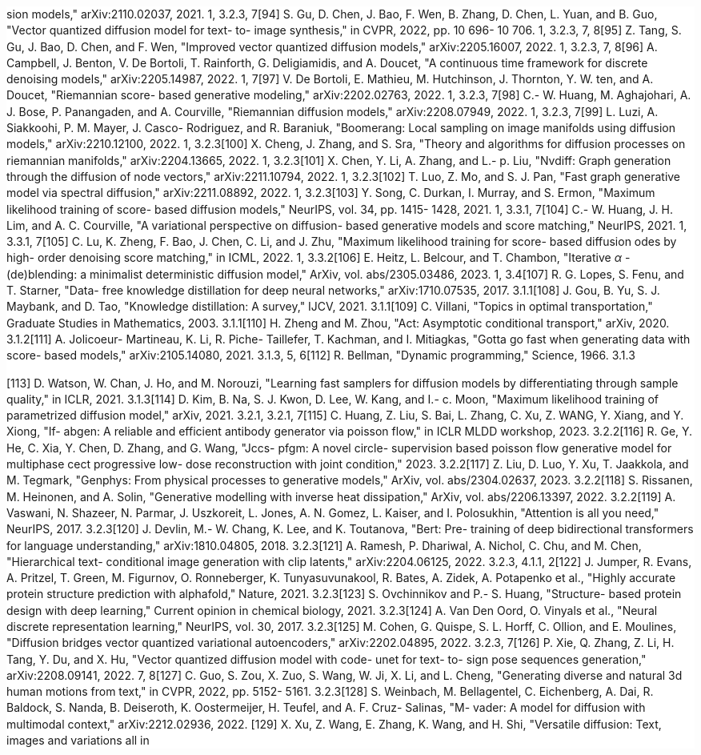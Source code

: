 sion models," arXiv:2110.02037, 2021. 1, 3.2.3, 7[94] S. Gu, D. Chen, J. Bao, F. Wen, B. Zhang, D. Chen, L. Yuan, and B. Guo, "Vector quantized diffusion model for text- to- image synthesis," in CVPR, 2022, pp. 10 696- 10 706. 1, 3.2.3, 7, 8[95] Z. Tang, S. Gu, J. Bao, D. Chen, and F. Wen, "Improved vector quantized diffusion models," arXiv:2205.16007, 2022. 1, 3.2.3, 7, 8[96] A. Campbell, J. Benton, V. De Bortoli, T. Rainforth, G. Deligiamidis, and A. Doucet, "A continuous time framework for discrete denoising models," arXiv:2205.14987, 2022. 1, 7[97] V. De Bortoli, E. Mathieu, M. Hutchinson, J. Thornton, Y. W. ten, and A. Doucet, "Riemannian score- based generative modeling," arXiv:2202.02763, 2022. 1, 3.2.3, 7[98] C.- W. Huang, M. Aghajohari, A. J. Bose, P. Panangaden, and A. Courville, "Riemannian diffusion models," arXiv:2208.07949, 2022. 1, 3.2.3, 7[99] L. Luzi, A. Siakkoohi, P. M. Mayer, J. Casco- Rodriguez, and R. Baraniuk, "Boomerang: Local sampling on image manifolds using diffusion models," arXiv:2210.12100, 2022. 1, 3.2.3[100] X. Cheng, J. Zhang, and S. Sra, "Theory and algorithms for diffusion processes on riemannian manifolds," arXiv:2204.13665, 2022. 1, 3.2.3[101] X. Chen, Y. Li, A. Zhang, and L.- p. Liu, "Nvdiff: Graph generation through the diffusion of node vectors," arXiv:2211.10794, 2022. 1, 3.2.3[102] T. Luo, Z. Mo, and S. J. Pan, "Fast graph generative model via spectral diffusion," arXiv:2211.08892, 2022. 1, 3.2.3[103] Y. Song, C. Durkan, I. Murray, and S. Ermon, "Maximum likelihood training of score- based diffusion models," NeurIPS, vol. 34, pp. 1415- 1428, 2021. 1, 3.3.1, 7[104] C.- W. Huang, J. H. Lim, and A. C. Courville, "A variational perspective on diffusion- based generative models and score matching," NeurIPS, 2021. 1, 3.3.1, 7[105] C. Lu, K. Zheng, F. Bao, J. Chen, C. Li, and J. Zhu, "Maximum likelihood training for score- based diffusion odes by high- order denoising score matching," in ICML, 2022. 1, 3.3.2[106] E. Heitz, L. Belcour, and T. Chambon, "Iterative  $\alpha$ - (de)blending: a minimalist deterministic diffusion model," ArXiv, vol. abs/2305.03486, 2023. 1, 3.4[107] R. G. Lopes, S. Fenu, and T. Starner, "Data- free knowledge distillation for deep neural networks," arXiv:1710.07535, 2017. 3.1.1[108] J. Gou, B. Yu, S. J. Maybank, and D. Tao, "Knowledge distillation: A survey," IJCV, 2021. 3.1.1[109] C. Villani, "Topics in optimal transportation," Graduate Studies in Mathematics, 2003. 3.1.1[110] H. Zheng and M. Zhou, "Act: Asymptotic conditional transport," arXiv, 2020. 3.1.2[111] A. Jolicoeur- Martineau, K. Li, R. Piche- Taillefer, T. Kachman, and I. Mitiagkas, "Gotta go fast when generating data with score- based models," arXiv:2105.14080, 2021. 3.1.3, 5, 6[112] R. Bellman, "Dynamic programming," Science, 1966. 3.1.3

[113] D. Watson, W. Chan, J. Ho, and M. Norouzi, "Learning fast samplers for diffusion models by differentiating through sample quality," in ICLR, 2021. 3.1.3[114] D. Kim, B. Na, S. J. Kwon, D. Lee, W. Kang, and I.- c. Moon, "Maximum likelihood training of parametrized diffusion model," arXiv, 2021. 3.2.1, 3.2.1, 7[115] C. Huang, Z. Liu, S. Bai, L. Zhang, C. Xu, Z. WANG, Y. Xiang, and Y. Xiong, "If- abgen: A reliable and efficient antibody generator via poisson flow," in ICLR MLDD workshop, 2023. 3.2.2[116] R. Ge, Y. He, C. Xia, Y. Chen, D. Zhang, and G. Wang, "Jccs- pfgm: A novel circle- supervision based poisson flow generative model for multiphase cect progressive low- dose reconstruction with joint condition," 2023. 3.2.2[117] Z. Liu, D. Luo, Y. Xu, T. Jaakkola, and M. Tegmark, "Genphys: From physical processes to generative models," ArXiv, vol. abs/2304.02637, 2023. 3.2.2[118] S. Rissanen, M. Heinonen, and A. Solin, "Generative modelling with inverse heat dissipation," ArXiv, vol. abs/2206.13397, 2022. 3.2.2[119] A. Vaswani, N. Shazeer, N. Parmar, J. Uszkoreit, L. Jones, A. N. Gomez, L. Kaiser, and I. Polosukhin, "Attention is all you need," NeurIPS, 2017. 3.2.3[120] J. Devlin, M.- W. Chang, K. Lee, and K. Toutanova, "Bert: Pre- training of deep bidirectional transformers for language understanding," arXiv:1810.04805, 2018. 3.2.3[121] A. Ramesh, P. Dhariwal, A. Nichol, C. Chu, and M. Chen, "Hierarchical text- conditional image generation with clip latents," arXiv:2204.06125, 2022. 3.2.3, 4.1.1, 2[122] J. Jumper, R. Evans, A. Pritzel, T. Green, M. Figurnov, O. Ronneberger, K. Tunyasuvunakool, R. Bates, A. Zidek, A. Potapenko et al., "Highly accurate protein structure prediction with alphafold," Nature, 2021. 3.2.3[123] S. Ovchinnikov and P.- S. Huang, "Structure- based protein design with deep learning," Current opinion in chemical biology, 2021. 3.2.3[124] A. Van Den Oord, O. Vinyals et al., "Neural discrete representation learning," NeurIPS, vol. 30, 2017. 3.2.3[125] M. Cohen, G. Quispe, S. L. Horff, C. Ollion, and E. Moulines, "Diffusion bridges vector quantized variational autoencoders," arXiv:2202.04895, 2022. 3.2.3, 7[126] P. Xie, Q. Zhang, Z. Li, H. Tang, Y. Du, and X. Hu, "Vector quantized diffusion model with code- unet for text- to- sign pose sequences generation," arXiv:2208.09141, 2022. 7, 8[127] C. Guo, S. Zou, X. Zuo, S. Wang, W. Ji, X. Li, and L. Cheng, "Generating diverse and natural 3d human motions from text," in CVPR, 2022, pp. 5152- 5161. 3.2.3[128] S. Weinbach, M. Bellagentel, C. Eichenberg, A. Dai, R. Baldock, S. Nanda, B. Deiseroth, K. Oostermeijer, H. Teufel, and A. F. Cruz- Salinas, "M- vader: A model for diffusion with multimodal context," arXiv:2212.02936, 2022. [129] X. Xu, Z. Wang, E. Zhang, K. Wang, and H. Shi, "Versatile diffusion: Text, images and variations all in
